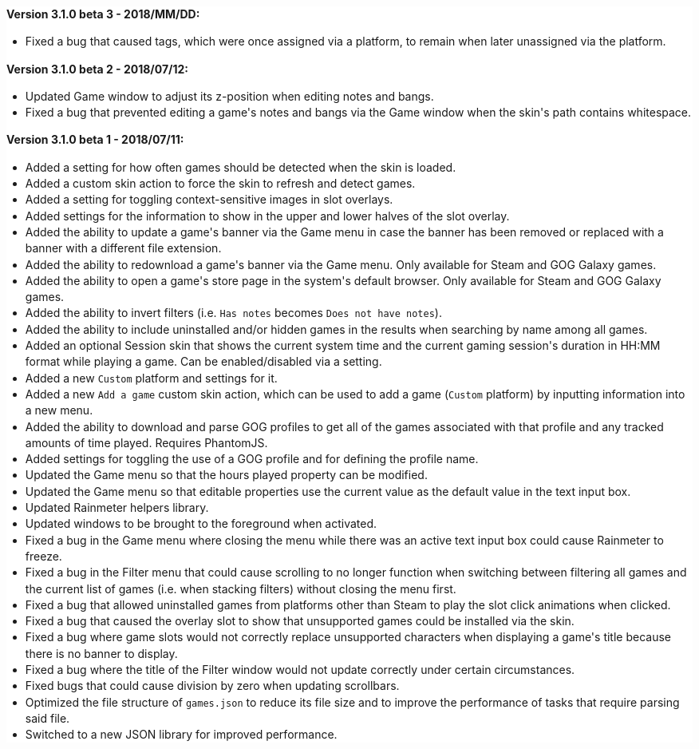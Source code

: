 **Version 3.1.0 beta 3 - 2018/MM/DD:**
- Fixed a bug that caused tags, which were once assigned via a platform, to remain when later unassigned via the platform.

**Version 3.1.0 beta 2 - 2018/07/12:**
- Updated Game window to adjust its z-position when editing notes and bangs.
- Fixed a bug that prevented editing a game's notes and bangs via the Game window when the skin's path contains whitespace.

**Version 3.1.0 beta 1 - 2018/07/11:**
- Added a setting for how often games should be detected when the skin is loaded.
- Added a custom skin action to force the skin to refresh and detect games.
- Added a setting for toggling context-sensitive images in slot overlays.
- Added settings for the information to show in the upper and lower halves of the slot overlay.
- Added the ability to update a game's banner via the Game menu in case the banner has been removed or replaced with a banner with a different file extension.
- Added the ability to redownload a game's banner via the Game menu. Only available for Steam and GOG Galaxy games.
- Added the ability to open a game's store page in the system's default browser. Only available for Steam and GOG Galaxy games.
- Added the ability to invert filters (i.e. `Has notes` becomes `Does not have notes`).
- Added the ability to include uninstalled and/or hidden games in the results when searching by name among all games.
- Added an optional Session skin that shows the current system time and the current gaming session's duration in HH:MM format while playing a game. Can be enabled/disabled via a setting.
- Added a new `Custom` platform and settings for it.
- Added a new `Add a game` custom skin action, which can be used to add a game (`Custom` platform) by inputting information into a new menu.
- Added the ability to download and parse GOG profiles to get all of the games associated with that profile and any tracked amounts of time played. Requires PhantomJS.
- Added settings for toggling the use of a GOG profile and for defining the profile name.
- Updated the Game menu so that the hours played property can be modified.
- Updated the Game menu so that editable properties use the current value as the default value in the text input box.
- Updated Rainmeter helpers library.
- Updated windows to be brought to the foreground when activated.
- Fixed a bug in the Game menu where closing the menu while there was an active text input box could cause Rainmeter to freeze.
- Fixed a bug in the Filter menu that could cause scrolling to no longer function when switching between filtering all games and the current list of games (i.e. when stacking filters) without closing the menu first.
- Fixed a bug that allowed uninstalled games from platforms other than Steam to play the slot click animations when clicked.
- Fixed a bug that caused the overlay slot to show that unsupported games could be installed via the skin.
- Fixed a bug where game slots would not correctly replace unsupported characters when displaying a game's title because there is no banner to display.
- Fixed a bug where the title of the Filter window would not update correctly under certain circumstances.
- Fixed bugs that could cause division by zero when updating scrollbars.
- Optimized the file structure of `games.json` to reduce its file size and to improve the performance of tasks that require parsing said file.
- Switched to a new JSON library for improved performance.
